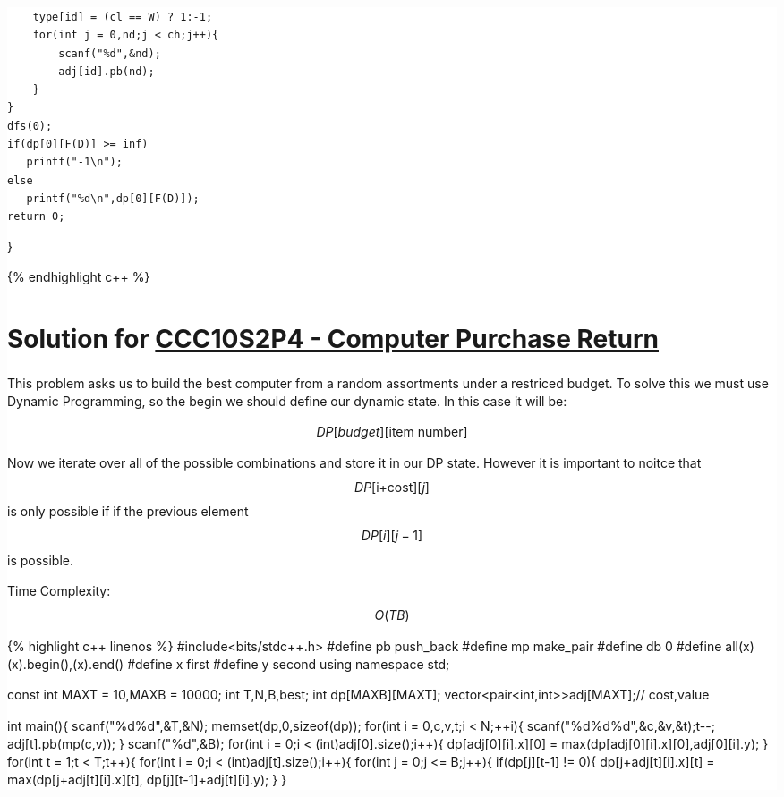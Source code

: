         type[id] = (cl == W) ? 1:-1;
        for(int j = 0,nd;j < ch;j++){
            scanf("%d",&nd);
            adj[id].pb(nd);
        }
    }
    dfs(0);
    if(dp[0][F(D)] >= inf)
       printf("-1\n");
    else
       printf("%d\n",dp[0][F(D)]);
    return 0;
}

{% endhighlight c++ %}

# Solution for [CCC10S2P4 - Computer Purchase Return](http://wcipeg.com/problem/ccc10s2p4)

This problem asks us to build the best computer from a random assortments under a restriced budget. 
To solve this we must use Dynamic Programming, so the begin we should define our dynamic state.
In this case it will be:

$$DP[budget][\text{item number}]$$

Now we iterate over all of the possible combinations and store it in our DP state. However it is important to noitce that $$DP[\text{i+cost}][j]$$ is only possible if if the previous element $$DP[i][j-1]$$ is possible.


Time Complexity: $$O(TB)$$

{% highlight c++ linenos %}
#include<bits/stdc++.h>
#define pb push_back
#define mp make_pair
#define db 0
#define all(x)(x).begin(),(x).end()
#define x first
#define y second
using namespace std;

const int MAXT = 10,MAXB = 10000;
int T,N,B,best;
int dp[MAXB][MAXT];
vector<pair<int,int>>adj[MAXT];// cost,value

int main(){
   scanf("%d%d",&T,&N);
   memset(dp,0,sizeof(dp));
   for(int i = 0,c,v,t;i < N;++i){
       scanf("%d%d%d",&c,&v,&t);t--;
       adj[t].pb(mp(c,v));
   }
   scanf("%d",&B);
   for(int i = 0;i < (int)adj[0].size();i++){
       dp[adj[0][i].x][0] = max(dp[adj[0][i].x][0],adj[0][i].y);
   }
   for(int t = 1;t < T;t++){
       for(int i = 0;i < (int)adj[t].size();i++){
           for(int j = 0;j <= B;j++){
               if(dp[j][t-1] != 0){
                  dp[j+adj[t][i].x][t] = max(dp[j+adj[t][i].x][t],
                                             dp[j][t-1]+adj[t][i].y);
               }
           }